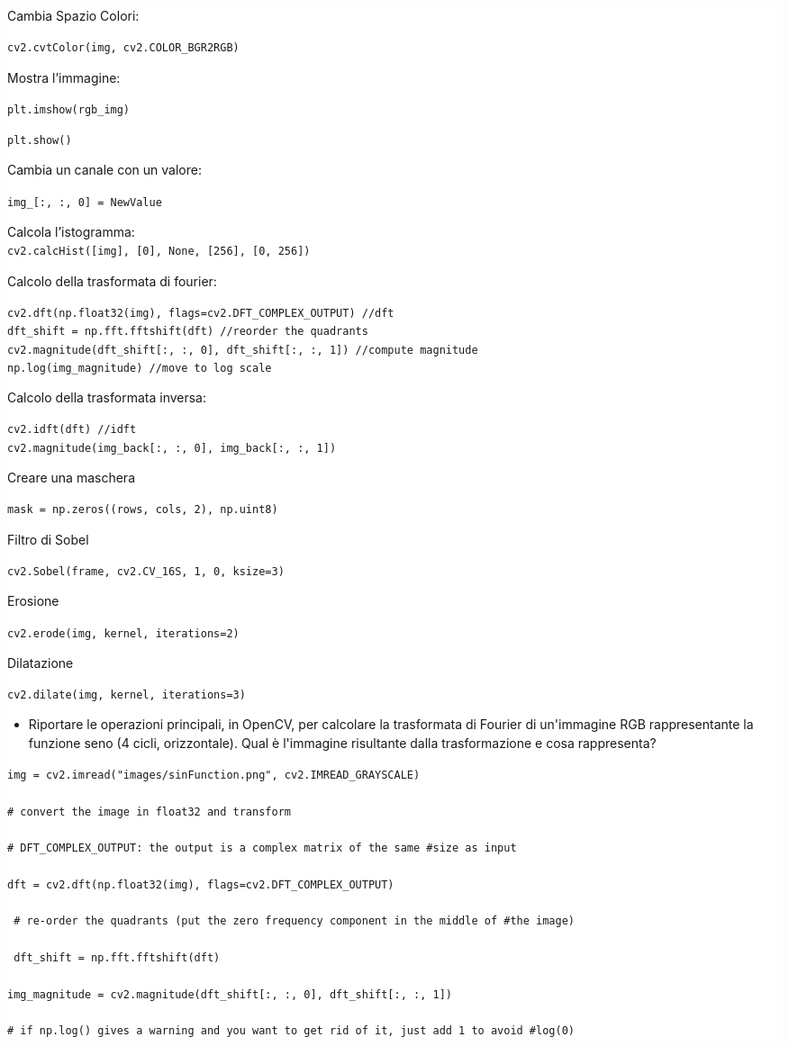 Cambia Spazio Colori: 

`cv2.cvtColor(img, cv2.COLOR_BGR2RGB)`

Mostra l’immagine: 

`plt.imshow(rgb_img)`

`plt.show()`

Cambia un canale con un valore:

`img_[:, :, 0] = NewValue`

Calcola l’istogramma:  
`cv2.calcHist([img], [0], None, [256], [0, 256])`

Calcolo della trasformata di fourier:

```
cv2.dft(np.float32(img), flags=cv2.DFT_COMPLEX_OUTPUT) //dft
dft_shift = np.fft.fftshift(dft) //reorder the quadrants
cv2.magnitude(dft_shift[:, :, 0], dft_shift[:, :, 1]) //compute magnitude
np.log(img_magnitude) //move to log scale
```

Calcolo della trasformata inversa:
```
cv2.idft(dft) //idft
cv2.magnitude(img_back[:, :, 0], img_back[:, :, 1]) 
```

Creare una maschera
```
mask = np.zeros((rows, cols, 2), np.uint8)
```

Filtro di Sobel
```
cv2.Sobel(frame, cv2.CV_16S, 1, 0, ksize=3)
```

Erosione
```
cv2.erode(img, kernel, iterations=2)
```
Dilatazione
```
cv2.dilate(img, kernel, iterations=3)
```
  

- Riportare le operazioni principali, in OpenCV, per calcolare la trasformata di Fourier di un'immagine RGB rappresentante la funzione seno (4 cicli, orizzontale). Qual è l'immagine risultante dalla trasformazione e cosa rappresenta?
    
```
img = cv2.imread("images/sinFunction.png", cv2.IMREAD_GRAYSCALE)

# convert the image in float32 and transform

# DFT_COMPLEX_OUTPUT: the output is a complex matrix of the same #size as input

dft = cv2.dft(np.float32(img), flags=cv2.DFT_COMPLEX_OUTPUT)

 # re-order the quadrants (put the zero frequency component in the middle of #the image)

 dft_shift = np.fft.fftshift(dft)

img_magnitude = cv2.magnitude(dft_shift[:, :, 0], dft_shift[:, :, 1])

# if np.log() gives a warning and you want to get rid of it, just add 1 to avoid #log(0)

```